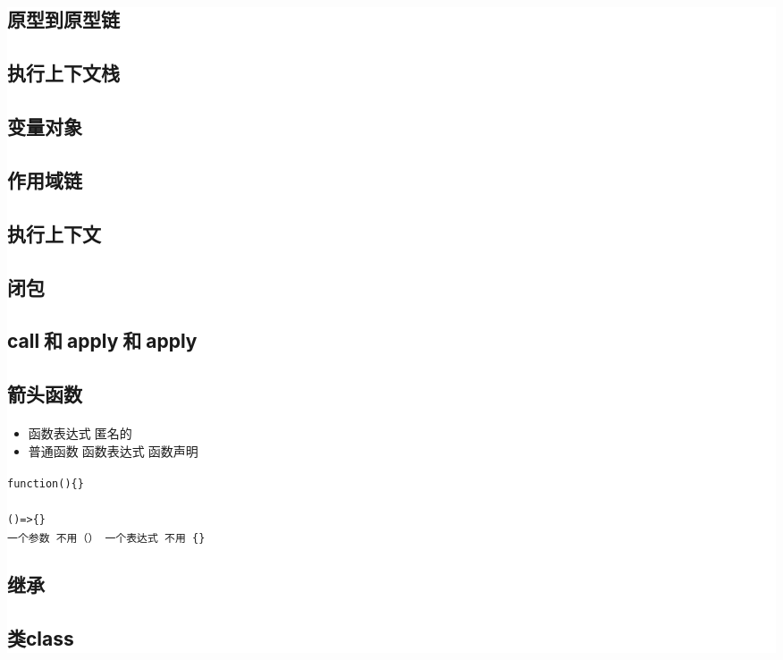 

## 原型到原型链





## 执行上下文栈





## 变量对象



## 作用域链



## 执行上下文





## 闭包



## call 和 apply 和 apply 





## 箭头函数

- 函数表达式 匿名的
- 普通函数 函数表达式 函数声明 

```
function(){}

()=>{} 
一个参数 不用（） 一个表达式 不用 {}
```



## 继承



## 类class
